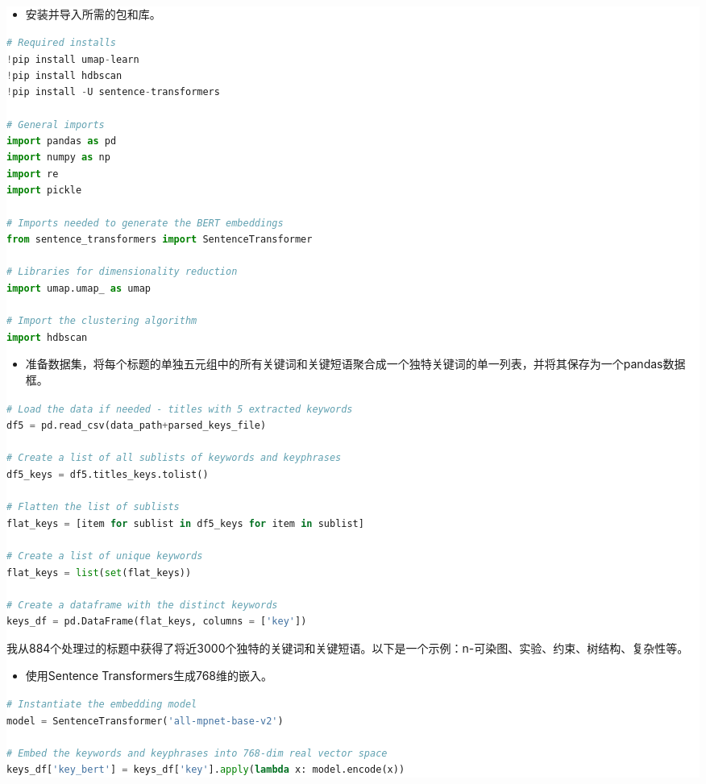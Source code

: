 +   安装并导入所需的包和库。

```py
# Required installs
!pip install umap-learn
!pip install hdbscan
!pip install -U sentence-transformers

# General imports
import pandas as pd
import numpy as np
import re
import pickle

# Imports needed to generate the BERT embeddings
from sentence_transformers import SentenceTransformer

# Libraries for dimensionality reduction
import umap.umap_ as umap

# Import the clustering algorithm
import hdbscan
```

+   准备数据集，将每个标题的单独五元组中的所有关键词和关键短语聚合成一个独特关键词的单一列表，并将其保存为一个pandas数据框。

```py
# Load the data if needed - titles with 5 extracted keywords
df5 = pd.read_csv(data_path+parsed_keys_file) 

# Create a list of all sublists of keywords and keyphrases
df5_keys = df5.titles_keys.tolist()

# Flatten the list of sublists
flat_keys = [item for sublist in df5_keys for item in sublist]

# Create a list of unique keywords
flat_keys = list(set(flat_keys))

# Create a dataframe with the distinct keywords
keys_df = pd.DataFrame(flat_keys, columns = ['key'])
```

我从884个处理过的标题中获得了将近3000个独特的关键词和关键短语。以下是一个示例：n-可染图、实验、约束、树结构、复杂性等。

+   使用Sentence Transformers生成768维的嵌入。

```py
# Instantiate the embedding model
model = SentenceTransformer('all-mpnet-base-v2')

# Embed the keywords and keyphrases into 768-dim real vector space
keys_df['key_bert'] = keys_df['key'].apply(lambda x: model.encode(x))
```
